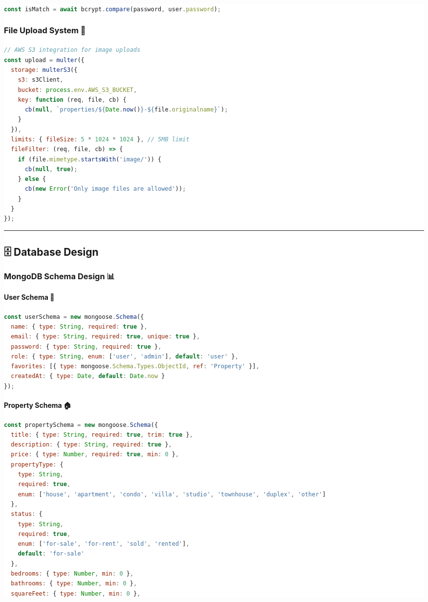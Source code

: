 ```javascript
const isMatch = await bcrypt.compare(password, user.password);
```

### **File Upload System** 📁
```javascript
// AWS S3 integration for image uploads
const upload = multer({
  storage: multerS3({
    s3: s3Client,
    bucket: process.env.AWS_S3_BUCKET,
    key: function (req, file, cb) {
      cb(null, `properties/${Date.now()}-${file.originalname}`);
    }
  }),
  limits: { fileSize: 5 * 1024 * 1024 }, // 5MB limit
  fileFilter: (req, file, cb) => {
    if (file.mimetype.startsWith('image/')) {
      cb(null, true);
    } else {
      cb(new Error('Only image files are allowed'));
    }
  }
});
```

---

## 🗄️ Database Design

### **MongoDB Schema Design** 📊

#### **User Schema** 👤
```javascript
const userSchema = new mongoose.Schema({
  name: { type: String, required: true },
  email: { type: String, required: true, unique: true },
  password: { type: String, required: true },
  role: { type: String, enum: ['user', 'admin'], default: 'user' },
  favorites: [{ type: mongoose.Schema.Types.ObjectId, ref: 'Property' }],
  createdAt: { type: Date, default: Date.now }
});
```

#### **Property Schema** 🏠
```javascript
const propertySchema = new mongoose.Schema({
  title: { type: String, required: true, trim: true },
  description: { type: String, required: true },
  price: { type: Number, required: true, min: 0 },
  propertyType: { 
    type: String, 
    required: true,
    enum: ['house', 'apartment', 'condo', 'villa', 'studio', 'townhouse', 'duplex', 'other']
  },
  status: { 
    type: String, 
    required: true,
    enum: ['for-sale', 'for-rent', 'sold', 'rented'],
    default: 'for-sale'
  },
  bedrooms: { type: Number, min: 0 },
  bathrooms: { type: Number, min: 0 },
  squareFeet: { type: Number, min: 0 },
```